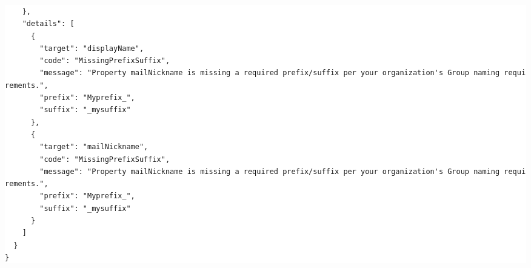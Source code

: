 ```http
    },
    "details": [
      {
        "target": "displayName",
        "code": "MissingPrefixSuffix",
        "message": "Property mailNickname is missing a required prefix/suffix per your organization's Group naming requirements.",
        "prefix": "Myprefix_",
        "suffix": "_mysuffix"
      },
      {
        "target": "mailNickname",
        "code": "MissingPrefixSuffix",
        "message": "Property mailNickname is missing a required prefix/suffix per your organization's Group naming requirements.",
        "prefix": "Myprefix_",
        "suffix": "_mysuffix"
      }
    ]
  }
}
```



